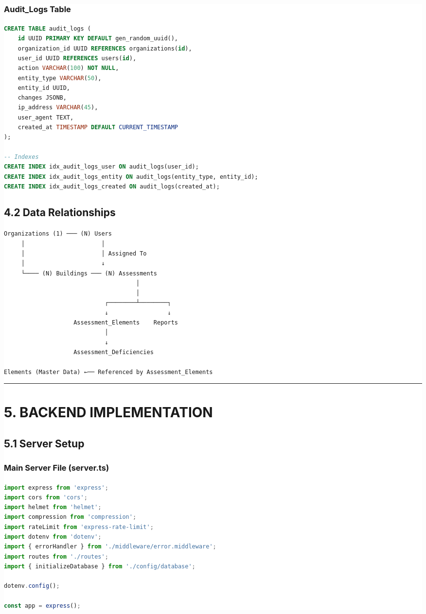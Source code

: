 ### Audit_Logs Table
```sql
CREATE TABLE audit_logs (
    id UUID PRIMARY KEY DEFAULT gen_random_uuid(),
    organization_id UUID REFERENCES organizations(id),
    user_id UUID REFERENCES users(id),
    action VARCHAR(100) NOT NULL,
    entity_type VARCHAR(50),
    entity_id UUID,
    changes JSONB,
    ip_address VARCHAR(45),
    user_agent TEXT,
    created_at TIMESTAMP DEFAULT CURRENT_TIMESTAMP
);

-- Indexes
CREATE INDEX idx_audit_logs_user ON audit_logs(user_id);
CREATE INDEX idx_audit_logs_entity ON audit_logs(entity_type, entity_id);
CREATE INDEX idx_audit_logs_created ON audit_logs(created_at);
```

## 4.2 Data Relationships

```
Organizations (1) ─── (N) Users
     │                      │
     │                      │ Assigned To
     │                      ↓
     └──── (N) Buildings ─── (N) Assessments
                                      │
                                      │
                             ┌────────┴────────┐
                             ↓                 ↓
                    Assessment_Elements    Reports
                             │
                             ↓
                    Assessment_Deficiencies

Elements (Master Data) ←── Referenced by Assessment_Elements
```

---

# 5. BACKEND IMPLEMENTATION

## 5.1 Server Setup

### Main Server File (server.ts)
```typescript
import express from 'express';
import cors from 'cors';
import helmet from 'helmet';
import compression from 'compression';
import rateLimit from 'express-rate-limit';
import dotenv from 'dotenv';
import { errorHandler } from './middleware/error.middleware';
import routes from './routes';
import { initializeDatabase } from './config/database';

dotenv.config();

const app = express();
```